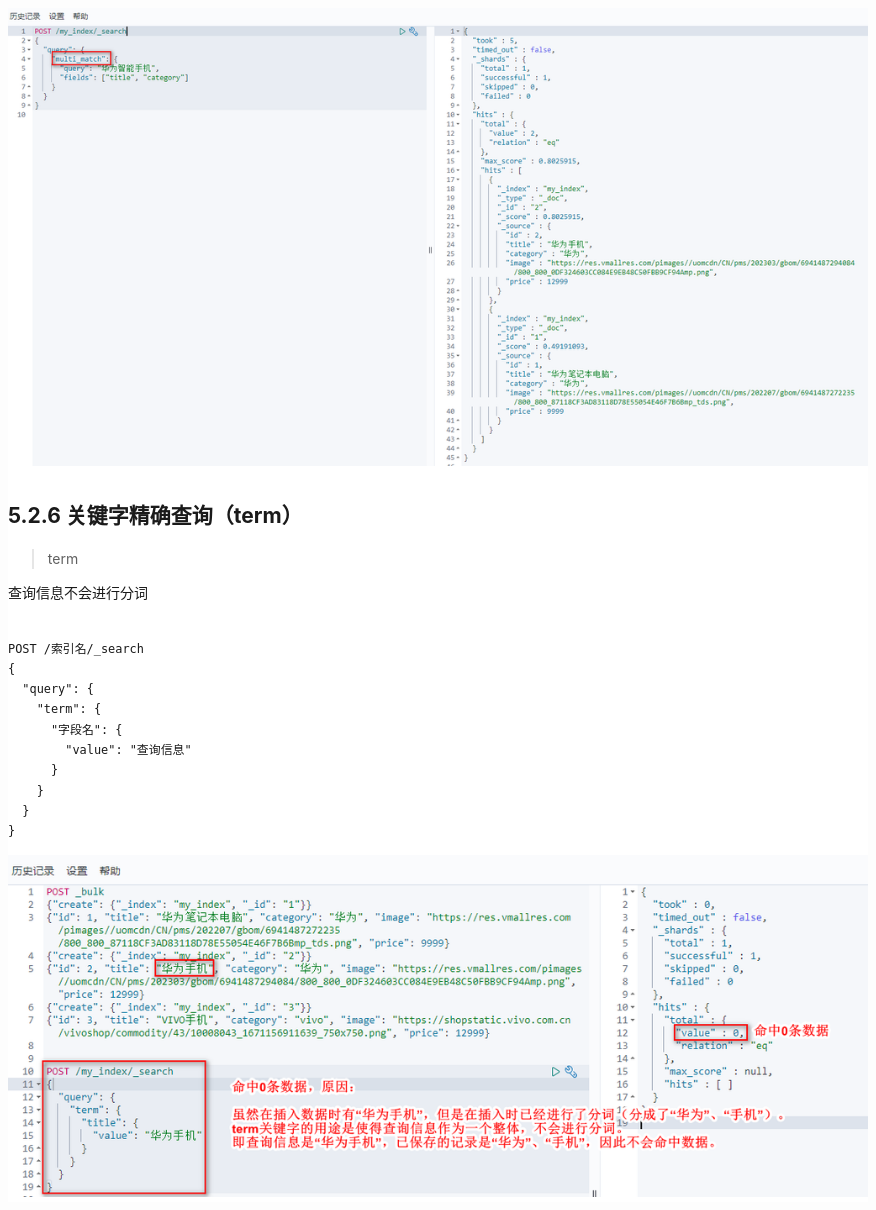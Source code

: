 ![](docs/tang/Elasticsearch/images/Part5/multi_match_search.png)

## 5.2.6 关键字精确查询（term）
> term

查询信息不会进行分词

```

POST /索引名/_search
{
  "query": {
    "term": {
      "字段名": {
        "value": "查询信息"
      }
    }
  }
}
```

![](./images/Part5/term_search.png)
